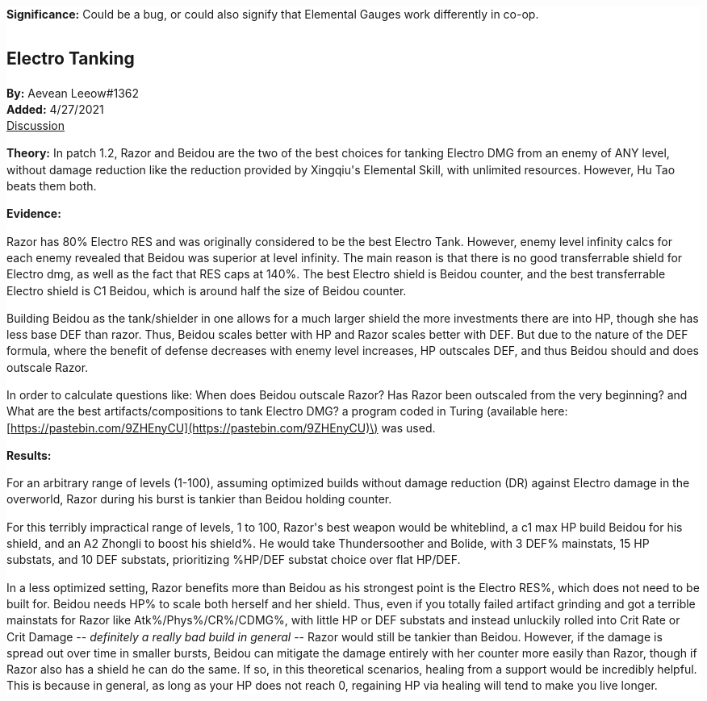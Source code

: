 **Significance:** Could be a bug, or could also signify that Elemental Gauges work differently in co-op.

## Electro Tanking

**By:** Aevean Leeow\#1362  
**Added:** 4/27/2021  
[Discussion](https://tickettool.xyz/direct?url=https://cdn.discordapp.com/attachments/805911524051779615/837034685497606194/transcript-razorbeidouelectrotank.html)

**Theory:** In patch 1.2, Razor and Beidou are the two of the best choices for tanking Electro DMG from an enemy of ANY level, without damage reduction like the reduction provided by Xingqiu's Elemental Skill, with unlimited resources. However, Hu Tao beats them both.

**Evidence:**

Razor has 80% Electro RES and was originally considered to be the best Electro Tank. However, enemy level infinity calcs for each enemy revealed that Beidou was superior at level infinity. The main reason is that there is no good transferrable shield for Electro dmg, as well as the fact that RES caps at 140%. The best Electro shield is Beidou counter, and the best transferrable Electro shield is C1 Beidou, which is around half the size of Beidou counter.

Building Beidou as the tank/shielder in one allows for a much larger shield the more investments there are into HP, though she has less base DEF than razor. Thus, Beidou scales better with HP and Razor scales better with DEF. But due to the nature of the DEF formula, where the benefit of defense decreases with enemy level increases, HP outscales DEF, and thus Beidou should and does outscale Razor.

In order to calculate questions like: When does Beidou outscale Razor? Has Razor been outscaled from the very beginning? and What are the best artifacts/compositions to tank Electro DMG? a program coded in Turing \(available here: [https://pastebin.com/9ZHEnyCU](https://pastebin.com/9ZHEnyCU)\) was used.

**Results:**

For an arbitrary range of levels \(1-100\), assuming optimized builds without damage reduction \(DR\) against Electro damage in the overworld, Razor during his burst is tankier than Beidou holding counter.

For this terribly impractical range of levels, 1 to 100, Razor's best weapon would be whiteblind, a c1 max HP build Beidou for his shield, and an A2 Zhongli to boost his shield%. He would take Thundersoother and Bolide, with 3 DEF% mainstats, 15 HP substats, and 10 DEF substats, prioritizing %HP/DEF substat choice over flat HP/DEF.

In a less optimized setting, Razor benefits more than Beidou as his strongest point is the Electro RES%, which does not need to be built for. Beidou needs HP% to scale both herself and her shield. Thus, even if you totally failed artifact grinding and got a terrible mainstats for Razor like Atk%/Phys%/CR%/CDMG%, with little HP or DEF substats and instead unluckily rolled into Crit Rate or Crit Damage -- _definitely a really bad build in general_ -- Razor would still be tankier than Beidou. However, if the damage is spread out over time in smaller bursts, Beidou can mitigate the damage entirely with her counter more easily than Razor, though if Razor also has a shield he can do the same. If so, in this theoretical scenarios, healing from a support would be incredibly helpful. This is because in general, as long as your HP does not reach 0, regaining HP via healing will tend to make you live longer.
